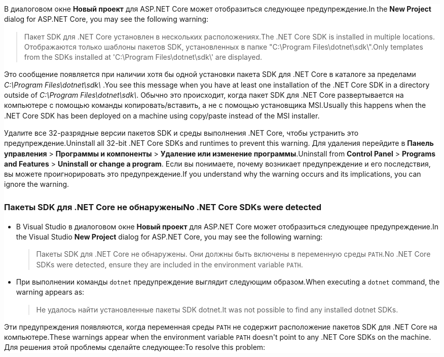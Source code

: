 <span data-ttu-id="1ad8e-122">В диалоговом окне **Новый проект** для ASP.NET Core может отобразиться следующее предупреждение.</span><span class="sxs-lookup"><span data-stu-id="1ad8e-122">In the **New Project** dialog for ASP.NET Core, you may see the following warning:</span></span>

> <span data-ttu-id="1ad8e-123">Пакет SDK для .NET Core установлен в нескольких расположениях.</span><span class="sxs-lookup"><span data-stu-id="1ad8e-123">The .NET Core SDK is installed in multiple locations.</span></span> <span data-ttu-id="1ad8e-124">Отображаются только шаблоны пакетов SDK, установленных в папке "C:\\Program Files\\dotnet\\sdk\\".</span><span class="sxs-lookup"><span data-stu-id="1ad8e-124">Only templates from the SDKs installed at 'C:\\Program Files\\dotnet\\sdk\\' are displayed.</span></span>

<span data-ttu-id="1ad8e-125">Это сообщение появляется при наличии хотя бы одной установки пакета SDK для .NET Core в каталоге за пределами *C:\\Program Files\\dotnet\\sdk\\* .</span><span class="sxs-lookup"><span data-stu-id="1ad8e-125">You see this message when you have at least one installation of the .NET Core SDK in a directory outside of *C:\\Program Files\\dotnet\\sdk\\*.</span></span> <span data-ttu-id="1ad8e-126">Обычно это происходит, когда пакет SDK для .NET Core развертывается на компьютере с помощью команды копировать/вставить, а не с помощью установщика MSI.</span><span class="sxs-lookup"><span data-stu-id="1ad8e-126">Usually this happens when the .NET Core SDK has been deployed on a machine using copy/paste instead of the MSI installer.</span></span>

<span data-ttu-id="1ad8e-127">Удалите все 32-разрядные версии пакетов SDK и среды выполнения .NET Core, чтобы устранить это предупреждение.</span><span class="sxs-lookup"><span data-stu-id="1ad8e-127">Uninstall all 32-bit .NET Core SDKs and runtimes to prevent this warning.</span></span> <span data-ttu-id="1ad8e-128">Для удаления перейдите в **Панель управления** > **Программы и компоненты** > **Удаление или изменение программы**.</span><span class="sxs-lookup"><span data-stu-id="1ad8e-128">Uninstall from **Control Panel** > **Programs and Features** > **Uninstall or change a program**.</span></span> <span data-ttu-id="1ad8e-129">Если вы понимаете, почему возникает предупреждение и его последствия, вы можете проигнорировать это предупреждение.</span><span class="sxs-lookup"><span data-stu-id="1ad8e-129">If you understand why the warning occurs and its implications, you can ignore the warning.</span></span>

### <a name="no-net-core-sdks-were-detected"></a><span data-ttu-id="1ad8e-130">Пакеты SDK для .NET Core не обнаружены</span><span class="sxs-lookup"><span data-stu-id="1ad8e-130">No .NET Core SDKs were detected</span></span>

* <span data-ttu-id="1ad8e-131">В Visual Studio в диалоговом окне **Новый проект** для ASP.NET Core может отобразиться следующее предупреждение.</span><span class="sxs-lookup"><span data-stu-id="1ad8e-131">In the Visual Studio **New Project** dialog for ASP.NET Core, you may see the following warning:</span></span>

  > <span data-ttu-id="1ad8e-132">Пакеты SDK для .NET Core не обнаружены. Они должны быть включены в переменную среды `PATH`.</span><span class="sxs-lookup"><span data-stu-id="1ad8e-132">No .NET Core SDKs were detected, ensure they are included in the environment variable `PATH`.</span></span>

* <span data-ttu-id="1ad8e-133">При выполнении команды `dotnet` предупреждение выглядит следующим образом.</span><span class="sxs-lookup"><span data-stu-id="1ad8e-133">When executing a `dotnet` command, the warning appears as:</span></span>

  > <span data-ttu-id="1ad8e-134">Не удалось найти установленные пакеты SDK dotnet.</span><span class="sxs-lookup"><span data-stu-id="1ad8e-134">It was not possible to find any installed dotnet SDKs.</span></span>

<span data-ttu-id="1ad8e-135">Эти предупреждения появляются, когда переменная среды `PATH` не содержит расположение пакетов SDK для .NET Core на компьютере.</span><span class="sxs-lookup"><span data-stu-id="1ad8e-135">These warnings appear when the environment variable `PATH` doesn't point to any .NET Core SDKs on the machine.</span></span> <span data-ttu-id="1ad8e-136">Для решения этой проблемы сделайте следующее:</span><span class="sxs-lookup"><span data-stu-id="1ad8e-136">To resolve this problem:</span></span>
